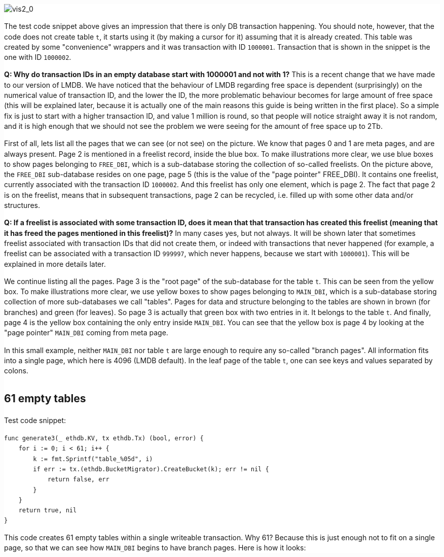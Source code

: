 ![vis2_0](https://github.com/ledgerwatch/erigon/blob/main/docs/lmdb/vis2_0.png)

The test code snippet above gives an impression that there is only DB transaction happening. You should note, however, that the code does not create table `t`, it starts using it (by making a cursor for it) assuming that it is already created. This table was created by some "convenience" wrappers and it was transaction with ID `1000001`. Transaction that is shown in the snippet is the one with ID `1000002`.

**Q: Why do transaction IDs in an empty database start with 1000001 and not with 1?** This is a recent change that we have made to our version of LMDB. We have noticed that the behaviour of LMDB regarding free space is dependent (surprisingly) on the numerical value of transaction ID, and the lower the ID, the more problematic behaviour becomes for large amount of free space (this will be explained later, because it is actually one of the main reasons this guide is being written in the first place). So a simple fix is just to start with a higher transaction ID, and value 1 million is round, so that people will notice straight away it is not random, and it is high enough that we should not see the problem we were seeing for the amount of free space up to 2Tb.

First of all, lets list all the pages that we can see (or not see) on the picture. We know that pages 0 and 1 are meta pages, and are always present. Page 2 is mentioned in a freelist record, inside the blue box. To make illustrations more clear, we use blue boxes to show pages belonging to `FREE_DBI`, which is a sub-database storing the collection of so-called freelists. On the picture above, the `FREE_DBI` sub-database resides on one page, page 5 (this is the value of the "page pointer" FREE_DBI). It contains one freelist, currently associated with the transaction ID `1000002`. And this freelist has only one element, which is page 2. The fact that page 2 is on the freelist, means that in subsequent transactions, page 2 can be recycled, i.e. filled up with some other data and/or structures.

**Q: If a freelist is associated with some transaction ID, does it mean that that transaction has created this freelist (meaning that it has freed the pages mentioned in this freelist)?** In many cases yes, but not always. It will be shown later that sometimes freelist associated with transaction IDs that did not create them, or indeed with transactions that never happened (for example, a freelist can be associated with a transaction ID `999997`, which never happens, because we start with `1000001`). This will be explained in more details later.

We continue listing all the pages. Page 3 is the "root page" of the sub-database for the table `t`. This can be seen from the yellow box. To make illustrations more clear, we use yellow boxes to show pages belonging to `MAIN_DBI`, which is a sub-database storing collection of more sub-databases we call "tables". Pages for data and structure belonging to the tables are shown in brown (for branches) and green (for leaves). So page 3 is actually that green box with two entries in it. It belongs to the table `t`. And finally, page 4 is the yellow box containing the only entry inside `MAIN_DBI`. You can see that the yellow box is page 4 by looking at the "page pointer" `MAIN_DBI` coming from meta page.

In this small example, neither `MAIN_DBI` nor table `t` are large enough to require any so-called "branch pages". All information fits into a single page, which here is 4096 (LMDB default). In the leaf page of the table `t`, one can see keys and values separated by colons.

## 61 empty tables
Test code snippet:
```
func generate3(_ ethdb.KV, tx ethdb.Tx) (bool, error) {
	for i := 0; i < 61; i++ {
		k := fmt.Sprintf("table_%05d", i)
		if err := tx.(ethdb.BucketMigrator).CreateBucket(k); err != nil {
			return false, err
		}
	}
	return true, nil
}
```
This code creates 61 empty tables within a single writeable transaction. Why 61? Because this is just enough not to fit on a single page, so that we can see how `MAIN_DBI` begins to have branch pages. Here is how it looks:
